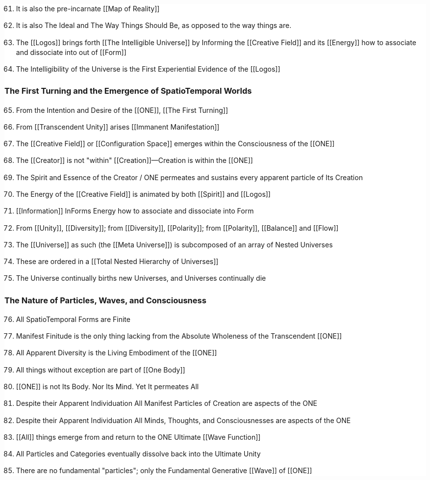 61. It is also the pre-incarnate [[Map of Reality]]  
    
62. It is also The Ideal and The Way Things Should Be, as opposed to the way things are.  
    
63. The [[Logos]] brings forth [[The Intelligible Universe]] by Informing the [[Creative Field]] and its [[Energy]] how to associate and dissociate into out of [[Form]]   
    
64. The Intelligibility of the Universe is the First Experiential Evidence of the [[Logos]]  

### The First Turning and the Emergence of SpatioTemporal Worlds

65. From the Intention and Desire of the [[ONE]], [[The First Turning]]
    
66. From [[Transcendent Unity]] arises [[Immanent Manifestation]]
    
67. The [[Creative Field]] or [[Configuration Space]] emerges within the Consciousness of the [[ONE]]
    
68. The [[Creator]] is not "within" [[Creation]]—Creation is within the [[ONE]]  
    
69. The Spirit and Essence of the Creator / ONE permeates and sustains every apparent particle of Its Creation   
    
70. The Energy of the [[Creative Field]] is animated by both [[Spirit]] and [[Logos]]
    
71. [[Information]] InForms Energy how to associate and dissociate into Form
    
72. From [[Unity]], [[Diversity]]; from [[Diversity]], [[Polarity]]; from [[Polarity]], [[Balance]] and [[Flow]]
    
73. The [[Universe]] as such (the [[Meta Universe]]) is subcomposed of an array of Nested Universes  
    
74. These are ordered in a [[Total Nested Hierarchy of Universes]]  
    
75. The Universe continually births new Universes, and Universes continually die  
    

### The Nature of Particles, Waves, and Consciousness

76. All SpatioTemporal Forms are Finite
    
77. Manifest Finitude is the only thing lacking from the Absolute Wholeness of the Transcendent [[ONE]]
    
78. All Apparent Diversity is the Living Embodiment of the [[ONE]]
    
79. All things without exception are part of [[One Body]]  
    
80. [[ONE]] is not Its Body. Nor Its Mind. Yet It permeates All  
    
81. Despite their Apparent Individuation All Manifest Particles of Creation are aspects of the ONE
    
82. Despite their Apparent Individuation All Minds, Thoughts, and Consciousnesses are aspects of the ONE
    
83. [[All]] things emerge from and return to the ONE Ultimate [[Wave Function]]
    
84. All Particles and Categories eventually dissolve back into the Ultimate Unity
    
85. There are no fundamental "particles"; only the Fundamental Generative [[Wave]] of [[ONE]]
    